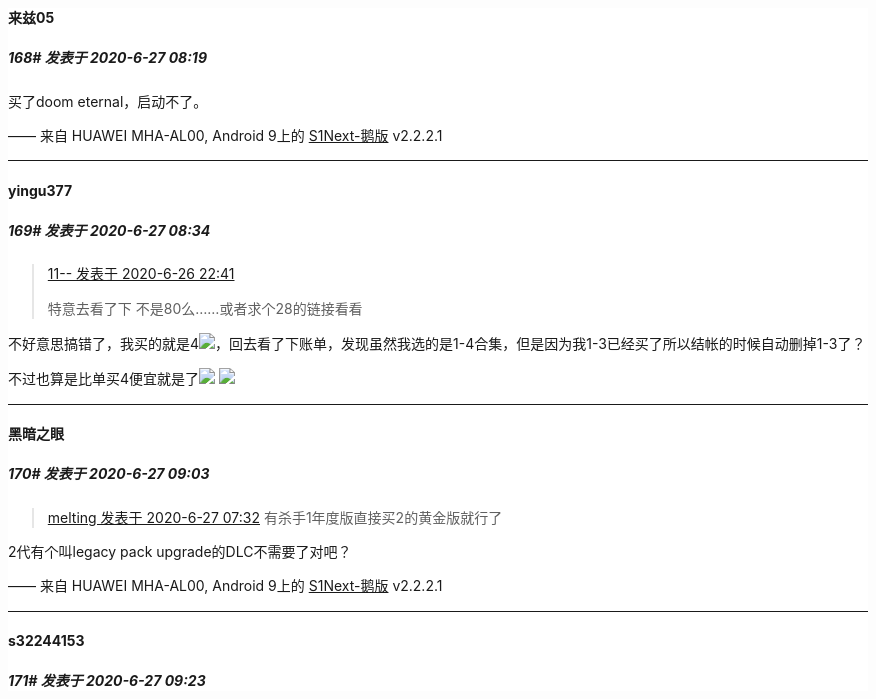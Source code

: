 ####  来兹05  
##### 168#       发表于 2020-6-27 08:19




买了doom eternal，启动不了。

—— 来自 HUAWEI MHA-AL00, Android 9上的 [S1Next-鹅版](https://github.com/ykrank/S1-Next/releases) v2.2.2.1







-----

####  yingu377  
##### 169#       发表于 2020-6-27 08:34



<blockquote><a href="httphttps://bbs.saraba1st.com/2b/forum.php?mod=redirect&amp;goto=findpost&amp;pid=47964748&amp;ptid=1944111" target="_blank">11-- 发表于 2020-6-26 22:41</a>

特意去看了下 不是80么……或者求个28的链接看看</blockquote>
不好意思搞错了，我买的就是4<img src="https://static.saraba1st.com/image/smiley/face2017/149.png" referrerpolicy="no-referrer">，回去看了下账单，发现虽然我选的是1-4合集，但是因为我1-3已经买了所以结帐的时候自动删掉1-3了？

不过也算是比单买4便宜就是了<img src="https://static.saraba1st.com/image/smiley/face2017/068.png" referrerpolicy="no-referrer">
<img src="https://s1.ax1x.com/2020/06/27/Ny3qtU.png" referrerpolicy="no-referrer">







-----

####  黑暗之眼  
##### 170#       发表于 2020-6-27 09:03



<blockquote><a href="httphttps://bbs.saraba1st.com/2b/forum.php?mod=redirect&amp;goto=findpost&amp;pid=47967724&amp;ptid=1944111" target="_blank">melting 发表于 2020-6-27 07:32</a>
有杀手1年度版直接买2的黄金版就行了</blockquote>
2代有个叫legacy pack upgrade的DLC不需要了对吧？

—— 来自 HUAWEI MHA-AL00, Android 9上的 [S1Next-鹅版](https://github.com/ykrank/S1-Next/releases) v2.2.2.1







-----

####  s32244153  
##### 171#       发表于 2020-6-27 09:23
